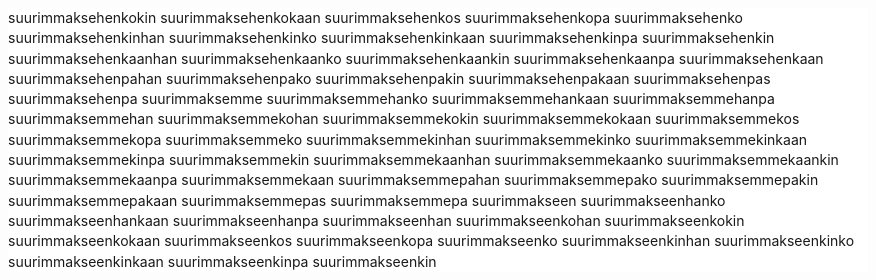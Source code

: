suurimmaksehenkokin
suurimmaksehenkokaan
suurimmaksehenkos
suurimmaksehenkopa
suurimmaksehenko
suurimmaksehenkinhan
suurimmaksehenkinko
suurimmaksehenkinkaan
suurimmaksehenkinpa
suurimmaksehenkin
suurimmaksehenkaanhan
suurimmaksehenkaanko
suurimmaksehenkaankin
suurimmaksehenkaanpa
suurimmaksehenkaan
suurimmaksehenpahan
suurimmaksehenpako
suurimmaksehenpakin
suurimmaksehenpakaan
suurimmaksehenpas
suurimmaksehenpa
suurimmaksemme
suurimmaksemmehanko
suurimmaksemmehankaan
suurimmaksemmehanpa
suurimmaksemmehan
suurimmaksemmekohan
suurimmaksemmekokin
suurimmaksemmekokaan
suurimmaksemmekos
suurimmaksemmekopa
suurimmaksemmeko
suurimmaksemmekinhan
suurimmaksemmekinko
suurimmaksemmekinkaan
suurimmaksemmekinpa
suurimmaksemmekin
suurimmaksemmekaanhan
suurimmaksemmekaanko
suurimmaksemmekaankin
suurimmaksemmekaanpa
suurimmaksemmekaan
suurimmaksemmepahan
suurimmaksemmepako
suurimmaksemmepakin
suurimmaksemmepakaan
suurimmaksemmepas
suurimmaksemmepa
suurimmakseen
suurimmakseenhanko
suurimmakseenhankaan
suurimmakseenhanpa
suurimmakseenhan
suurimmakseenkohan
suurimmakseenkokin
suurimmakseenkokaan
suurimmakseenkos
suurimmakseenkopa
suurimmakseenko
suurimmakseenkinhan
suurimmakseenkinko
suurimmakseenkinkaan
suurimmakseenkinpa
suurimmakseenkin